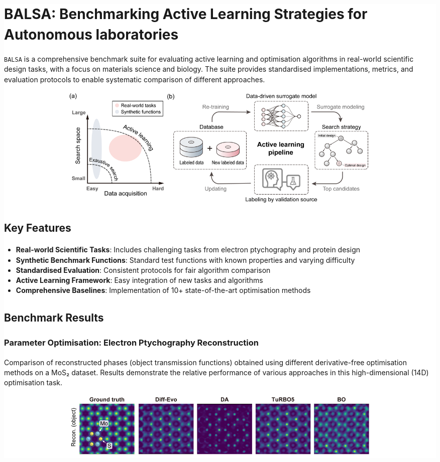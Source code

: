 # BALSA: Benchmarking Active Learning Strategies for Autonomous laboratories

`BALSA` is a comprehensive benchmark suite for evaluating active learning and optimisation algorithms in real-world scientific design tasks, with a focus on materials science and biology. The suite provides standardised implementations, metrics, and evaluation protocols to enable systematic comparison of different approaches.

<p align="center">
  <img src="assets/active_learning_pipeline_fig1.png" alt="Active Learning Pipeline" width="600">
</p>

## Key Features

- **Real-world Scientific Tasks**: Includes challenging tasks from electron ptychography and protein design
- **Synthetic Benchmark Functions**: Standard test functions with known properties and varying difficulty
- **Standardised Evaluation**: Consistent protocols for fair algorithm comparison
- **Active Learning Framework**: Easy integration of new tasks and algorithms
- **Comprehensive Baselines**: Implementation of 10+ state-of-the-art optimisation methods

## Benchmark Results

### Parameter Optimisation: Electron Ptychography Reconstruction
Comparison of reconstructed phases (object transmission functions) obtained using different derivative-free optimisation methods on a MoS₂ dataset. Results demonstrate the relative performance of various approaches in this high-dimensional (14D) optimisation task.
<p align="center">
  <img src="assets/ptycho.png" alt="TEM Reconstruction" width="600">
</p>
